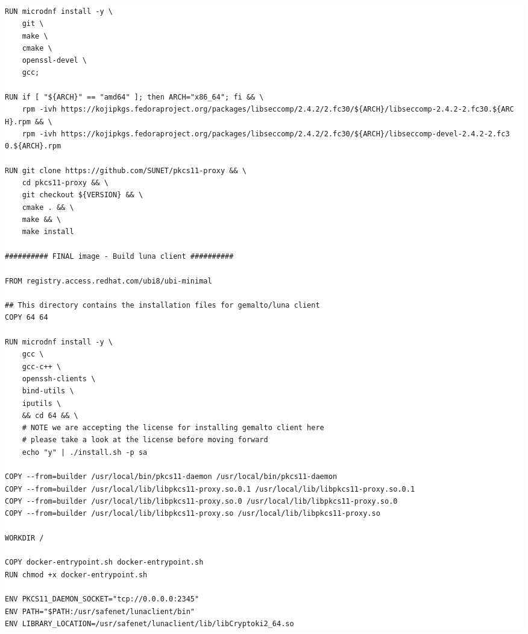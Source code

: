     RUN microdnf install -y \
        git \
        make \
        cmake \
        openssl-devel \
        gcc;

    RUN if [ "${ARCH}" == "amd64" ]; then ARCH="x86_64"; fi && \
        rpm -ivh https://kojipkgs.fedoraproject.org/packages/libseccomp/2.4.2/2.fc30/${ARCH}/libseccomp-2.4.2-2.fc30.${ARCH}.rpm && \
        rpm -ivh https://kojipkgs.fedoraproject.org/packages/libseccomp/2.4.2/2.fc30/${ARCH}/libseccomp-devel-2.4.2-2.fc30.${ARCH}.rpm

    RUN git clone https://github.com/SUNET/pkcs11-proxy && \
        cd pkcs11-proxy && \
        git checkout ${VERSION} && \
        cmake . && \
        make && \
        make install

    ########## FINAL image - Build luna client ##########

    FROM registry.access.redhat.com/ubi8/ubi-minimal

    ## This directory contains the installation files for gemalto/luna client
    COPY 64 64

    RUN microdnf install -y \
        gcc \
        gcc-c++ \
        openssh-clients \
        bind-utils \
        iputils \
        && cd 64 && \
        # NOTE we are accepting the license for installing gemalto client here
        # please take a look at the license before moving forward
        echo "y" | ./install.sh -p sa

    COPY --from=builder /usr/local/bin/pkcs11-daemon /usr/local/bin/pkcs11-daemon
    COPY --from=builder /usr/local/lib/libpkcs11-proxy.so.0.1 /usr/local/lib/libpkcs11-proxy.so.0.1
    COPY --from=builder /usr/local/lib/libpkcs11-proxy.so.0 /usr/local/lib/libpkcs11-proxy.so.0
    COPY --from=builder /usr/local/lib/libpkcs11-proxy.so /usr/local/lib/libpkcs11-proxy.so

    WORKDIR /

    COPY docker-entrypoint.sh docker-entrypoint.sh
    RUN chmod +x docker-entrypoint.sh

    ENV PKCS11_DAEMON_SOCKET="tcp://0.0.0.0:2345"
    ENV PATH="$PATH:/usr/safenet/lunaclient/bin"
    ENV LIBRARY_LOCATION=/usr/safenet/lunaclient/lib/libCryptoki2_64.so
